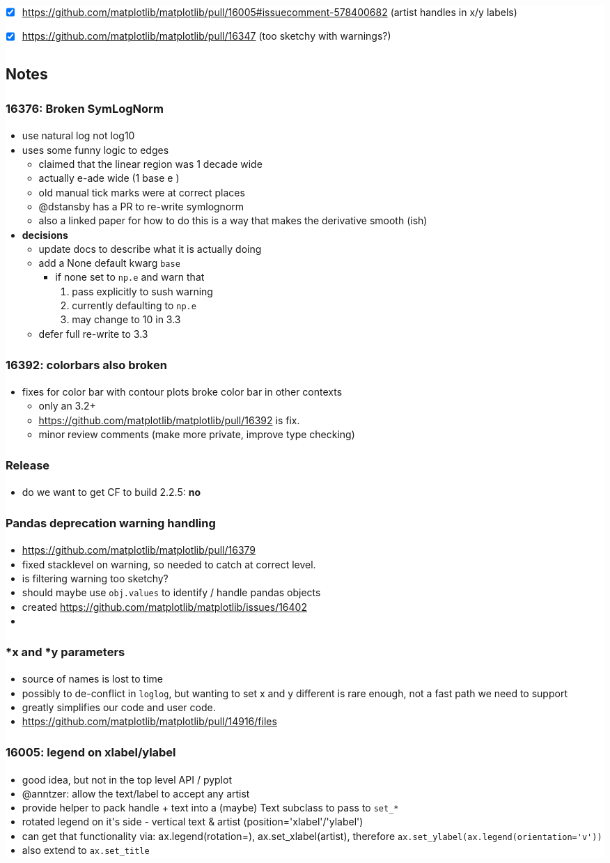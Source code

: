 - [x] https://github.com/matplotlib/matplotlib/pull/16005#issuecomment-578400682 (artist handles in x/y labels)
- [x] https://github.com/matplotlib/matplotlib/pull/16347 (too sketchy with warnings?)


## Notes
### 16376: Broken SymLogNorm
* use natural log not log10
* uses some funny logic to edges
    * claimed that the linear region was 1 decade wide
    * actually e-ade wide (1 base e )
    * old manual tick marks were at correct places
    * @dstansby has a PR to re-write symlognorm
    * also a linked paper for how to do this is a way that makes the derivative smooth (ish)
* **decisions**
    * update docs to describe what it is actually doing
    * add a None default kwarg `base`
        * if none set to `np.e` and warn that
           1. pass explicitly to sush warning
           2. currently defaulting to `np.e`
           3. may change to 10 in 3.3
   *  defer full re-write to 3.3

### 16392: colorbars also broken
* fixes for color bar with contour plots broke color bar in other contexts
    * only an 3.2+
    * https://github.com/matplotlib/matplotlib/pull/16392 is fix.
    * minor review comments (make more private, improve type checking)
    

### Release 
- do we want to get CF to build 2.2.5: **no**

### Pandas deprecation warning handling

- https://github.com/matplotlib/matplotlib/pull/16379
- fixed stacklevel on warning, so needed to catch at correct level.
- is filtering warning too sketchy? 
- should maybe use `obj.values` to identify / handle pandas objects
- created https://github.com/matplotlib/matplotlib/issues/16402
- 


### *x and *y parameters
 - source of names is lost to time
 - possibly to de-conflict in `loglog`, but wanting to set x and y different is rare enough, not a fast path we need to support
 - greatly simplifies our code and user code.
 - https://github.com/matplotlib/matplotlib/pull/14916/files

### 16005: legend on xlabel/ylabel 
- good idea, but not in the top level API / pyplot
- @anntzer: allow the text/label to accept any artist
- provide helper to pack handle + text into a (maybe) Text subclass to pass
  to `set_*`
- rotated legend on it's side - vertical text & artist (position='xlabel'/'ylabel')
- can get that functionality via: ax.legend(rotation=), ax.set_xlabel(artist), therefore `ax.set_ylabel(ax.legend(orientation='v'))`
- also extend to `ax.set_title`